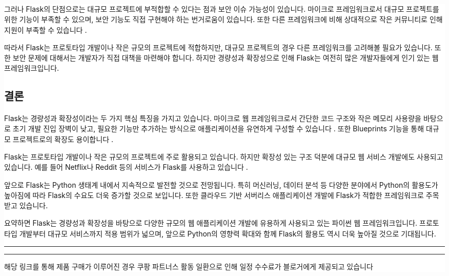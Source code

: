 그러나 Flask의 단점으로는 대규모 프로젝트에 부적합할 수 있다는 점과 보안 이슈 가능성이 있습니다. 마이크로 프레임워크로서 대규모 프로젝트를 위한 기능이 부족할 수 있으며, 보안 기능도 직접 구현해야 하는 번거로움이 있습니다. 또한 다른 프레임워크에 비해 상대적으로 작은 커뮤니티로 인해 지원이 부족할 수 있습니다 .

따라서 Flask는 프로토타입 개발이나 작은 규모의 프로젝트에 적합하지만, 대규모 프로젝트의 경우 다른 프레임워크를 고려해볼 필요가 있습니다. 또한 보안 문제에 대해서는 개발자가 직접 대책을 마련해야 합니다. 하지만 경량성과 확장성으로 인해 Flask는 여전히 많은 개발자들에게 인기 있는 웹 프레임워크입니다.

결론
--

Flask는 경량성과 확장성이라는 두 가지 핵심 특징을 가지고 있습니다. 마이크로 웹 프레임워크로서 간단한 코드 구조와 작은 메모리 사용량을 바탕으로 초기 개발 진입 장벽이 낮고, 필요한 기능만 추가하는 방식으로 애플리케이션을 유연하게 구성할 수 있습니다 . 또한 Blueprints 기능을 통해 대규모 프로젝트로의 확장도 용이합니다 .

Flask는 프로토타입 개발이나 작은 규모의 프로젝트에 주로 활용되고 있습니다. 하지만 확장성 있는 구조 덕분에 대규모 웹 서비스 개발에도 사용되고 있습니다. 예를 들어 Netflix나 Reddit 등의 서비스가 Flask를 사용하고 있습니다 .

앞으로 Flask는 Python 생태계 내에서 지속적으로 발전할 것으로 전망됩니다. 특히 머신러닝, 데이터 분석 등 다양한 분야에서 Python의 활용도가 높아짐에 따라 Flask의 수요도 더욱 증가할 것으로 보입니다. 또한 클라우드 기반 서버리스 애플리케이션 개발에 Flask가 적합한 프레임워크로 주목받고 있습니다.

요약하면 Flask는 경량성과 확장성을 바탕으로 다양한 규모의 웹 애플리케이션 개발에 유용하게 사용되고 있는 파이썬 웹 프레임워크입니다. 프로토타입 개발부터 대규모 서비스까지 적용 범위가 넓으며, 앞으로 Python의 영향력 확대와 함께 Flask의 활용도 역시 더욱 높아질 것으로 기대됩니다.

---
---

<iframe src="https://ads-partners.coupang.com/widgets.html?id=807239&template=carousel&trackingCode=AF3190673&subId=&width=680&height=140&tsource=" style="width:100%" height="140" frameborder="0" scrolling="no" referrerpolicy="unsafe-url" browsingtopics></iframe>
해당 링크를 통해 제품 구매가 이루어진 경우 쿠팡 파트너스 활동 일환으로 인해 일정 수수료가 블로거에게 제공되고 있습니다

